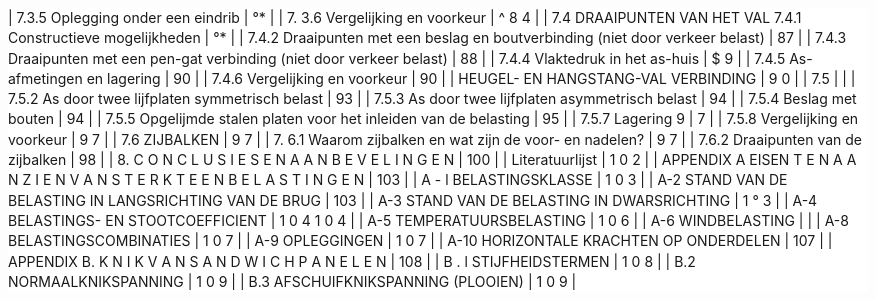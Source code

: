 | 7.3.5 Oplegging onder een eindrib                          | °*      |
| 7. 3.6 Vergelijking en voorkeur                            | ^ 8 4    |
| 7.4 DRAAIPUNTEN VAN HET VAL  7.4.1 Constructieve mogelijkheden           | °*      |
| 7.4.2 Draaipunten met een beslag en boutverbinding (niet door verkeer belast)  | 87      |
| 7.4.3 Draaipunten met een pen-gat verbinding (niet door verkeer belast)     | 88      |
| 7.4.4 Vlaktedruk in het as-huis                            | $ 9     |
| 7.4.5 As-afmetingen en lagering                            | 90      |
| 7.4.6 Vergelijking en voorkeur                            | 90      |
| HEUGEL- EN HANGSTANG-VAL VERBINDING                          | 9 0     |
| 7.5                                           |       |
| 7.5.2 As door twee lijfplaten symmetrisch belast                  | 93      |
| 7.5.3 As door twee lijfplaten asymmetrisch belast                 | 94      |
| 7.5.4 Beslag met bouten                                | 94      |
| 7.5.5 Opgelijmde stalen platen voor het inleiden van de belasting         | 95      |
| 7.5.7 Lagering 9                                    | 7      |
| 7.5.8 Vergelijking en voorkeur                            | 9 7     |
| 7.6 ZIJBALKEN                                     | 9 7     |
| 7. 6.1 Waarom zijbalken en wat zijn de voor- en nadelen?              | 9 7     |
| 7.6.2 Draaipunten van de zijbalken                          | 98      |
| 8. C O N C L U S I E S E N A A N B E V E L I N G E N                 | 100     |
| Literatuurlijst                                     | 1 0 2    |
| APPENDIX A EISEN T E N A A N Z I E N V A N S T E R K T E E N B E L A S T I N G E N | 103     |
| A - l BELASTINGSKLASSE                                 | 1 0 3    |
| A-2 STAND VAN DE BELASTING IN LANGSRICHTING VAN DE BRUG                | 103     |
| A-3 STAND VAN DE BELASTING IN DWARSRICHTING                      | 1 ° 3    |
| A-4 BELASTINGS- EN STOOTCOEFFICIENT                          | 1 0 4 1 0 4 |
| A-5 TEMPERATUURSBELASTING                               | 1 0 6    |
| A-6 WINDBELASTING                                   |       |
| A-8 BELASTINGSCOMBINATIES                               | 1 0 7    |
| A-9 OPLEGGINGEN                                    | 1 0 7    |
| A-10 HORIZONTALE KRACHTEN OP ONDERDELEN                        | 107     |
| APPENDIX B. K N I K V A N S A N D W I C H P A N E L E N               | 108     |
| B . l STIJFHEIDSTERMEN                                 | 1 0 8    |
| B.2 NORMAALKNIKSPANNING                                | 1 0 9    |
| B.3 AFSCHUIFKNIKSPANNING (PLOOIEN)                           | 1 0 9    |
